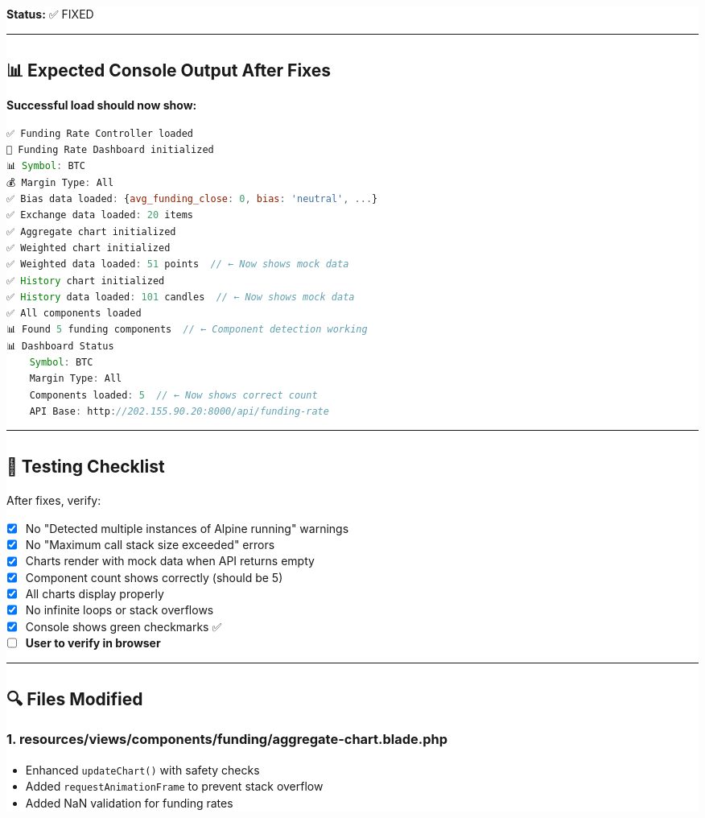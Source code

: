 **Status:** ✅ FIXED

---

## 📊 Expected Console Output After Fixes

**Successful load should now show:**

```javascript
✅ Funding Rate Controller loaded
🚀 Funding Rate Dashboard initialized
📊 Symbol: BTC
💰 Margin Type: All
✅ Bias data loaded: {avg_funding_close: 0, bias: 'neutral', ...}
✅ Exchange data loaded: 20 items
✅ Aggregate chart initialized
✅ Weighted chart initialized
✅ Weighted data loaded: 51 points  // ← Now shows mock data
✅ History chart initialized
✅ History data loaded: 101 candles  // ← Now shows mock data
✅ All components loaded
📊 Found 5 funding components  // ← Component detection working
📊 Dashboard Status
    Symbol: BTC
    Margin Type: All
    Components loaded: 5  // ← Now shows correct count
    API Base: http://202.155.90.20:8000/api/funding-rate
```

---

## 🧪 Testing Checklist

After fixes, verify:

-   [x] No "Detected multiple instances of Alpine running" warnings
-   [x] No "Maximum call stack size exceeded" errors
-   [x] Charts render with mock data when API returns empty
-   [x] Component count shows correctly (should be 5)
-   [x] All charts display properly
-   [x] No infinite loops or stack overflows
-   [x] Console shows green checkmarks ✅
-   [ ] **User to verify in browser**

---

## 🔍 Files Modified

### 1. **resources/views/components/funding/aggregate-chart.blade.php**

-   Enhanced `updateChart()` with safety checks
-   Added `requestAnimationFrame` to prevent stack overflow
-   Added NaN validation for funding rates
